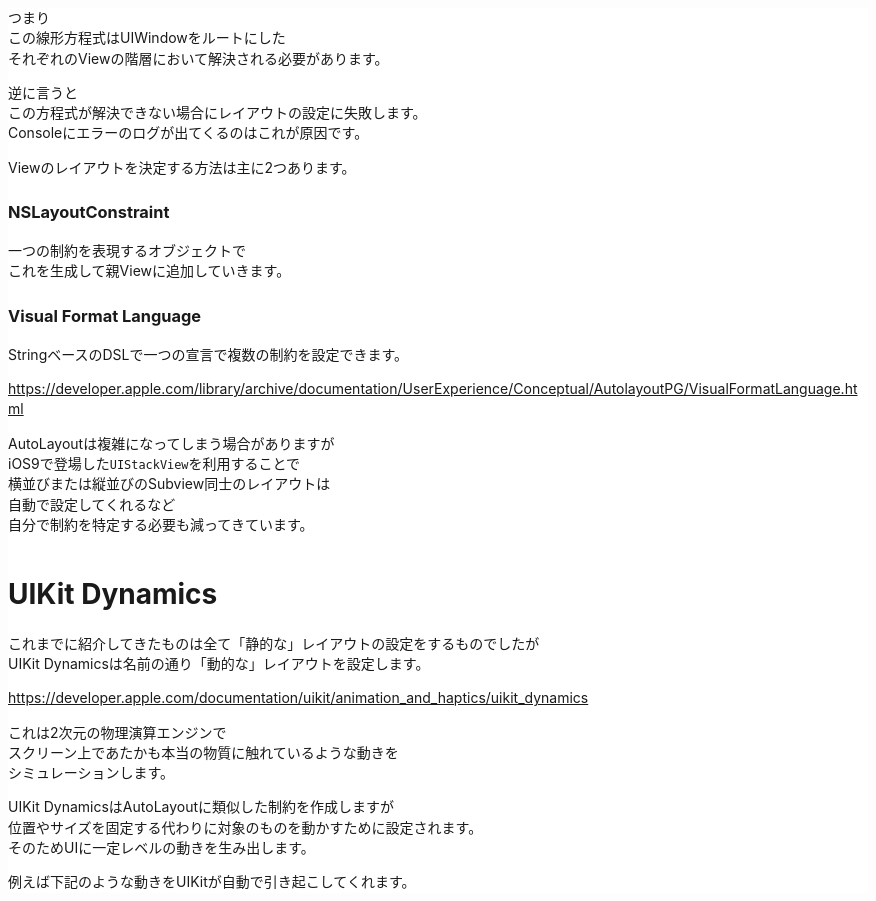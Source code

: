 つまり  
この線形方程式はUIWindowをルートにした  
それぞれのViewの階層において解決される必要があります。  
  
逆に言うと  
この方程式が解決できない場合にレイアウトの設定に失敗します。  
Consoleにエラーのログが出てくるのはこれが原因です。  
  
Viewのレイアウトを決定する方法は主に2つあります。  
  
### NSLayoutConstraint  
  
一つの制約を表現するオブジェクトで  
これを生成して親Viewに追加していきます。  
  
### Visual Format Language  
  
StringベースのDSLで一つの宣言で複数の制約を設定できます。  
  
https://developer.apple.com/library/archive/documentation/UserExperience/Conceptual/AutolayoutPG/VisualFormatLanguage.html  
  
AutoLayoutは複雑になってしまう場合がありますが  
iOS9で登場した`UIStackView`を利用することで  
横並びまたは縦並びのSubview同士のレイアウトは  
自動で設定してくれるなど  
自分で制約を特定する必要も減ってきています。  
  
# UIKit Dynamics  
  
これまでに紹介してきたものは全て「静的な」レイアウトの設定をするものでしたが  
UIKit Dynamicsは名前の通り「動的な」レイアウトを設定します。  
  
https://developer.apple.com/documentation/uikit/animation_and_haptics/uikit_dynamics  
  
これは2次元の物理演算エンジンで  
スクリーン上であたかも本当の物質に触れているような動きを  
シミュレーションします。  
  
UIKit DynamicsはAutoLayoutに類似した制約を作成しますが  
位置やサイズを固定する代わりに対象のものを動かすために設定されます。  
そのためUIに一定レベルの動きを生み出します。  
  
例えば下記のような動きをUIKitが自動で引き起こしてくれます。  
  